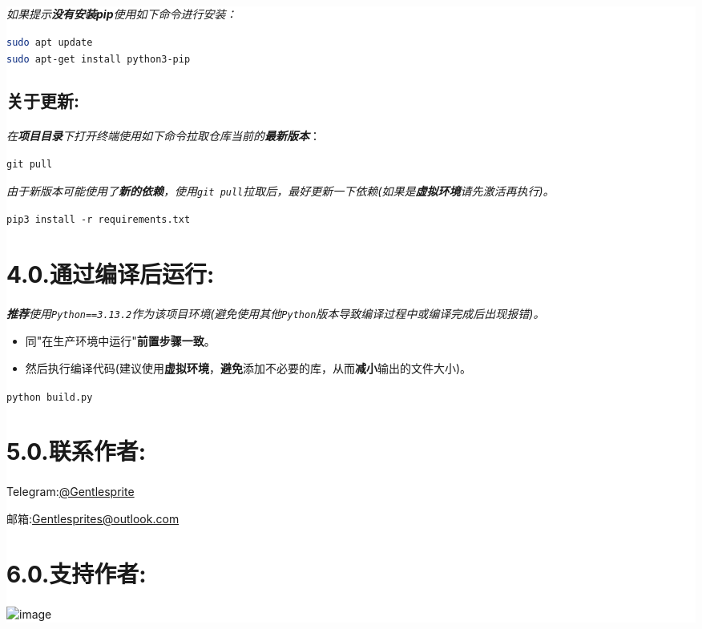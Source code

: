 _如果提示**没有安装pip**使用如下命令进行安装：_

```bash
sudo apt update
sudo apt-get install python3-pip
```

## 关于更新:

_在**项目目录**下打开终端使用如下命令拉取仓库当前的**最新版本**_：

```shell
git pull
```

_由于新版本可能使用了**新的依赖**，使用`git pull`拉取后，最好更新一下依赖(如果是**虚拟环境**请先激活再执行)。_

```shell
pip3 install -r requirements.txt
```

# 4.0.通过编译后运行:

_**推荐**使用`Python==3.13.2`作为该项目环境(避免使用其他`Python`版本导致编译过程中或编译完成后出现报错)。_

- 同"在生产环境中运行"**前置步骤一致**。

- 然后执行编译代码(建议使用**虚拟环境**，**避免**添加不必要的库，从而**减小**输出的文件大小)。

```bash
python build.py
```

# 5.0.联系作者:

  Telegram:[@Gentlesprite](https://t.me/Gentlesprite)

  邮箱:Gentlesprites@outlook.com

# 6.0.支持作者:

![image](https://github.com/Gentlesprite/Telegram_Restricted_Media_Downloader/blob/main/res/pay.png)
